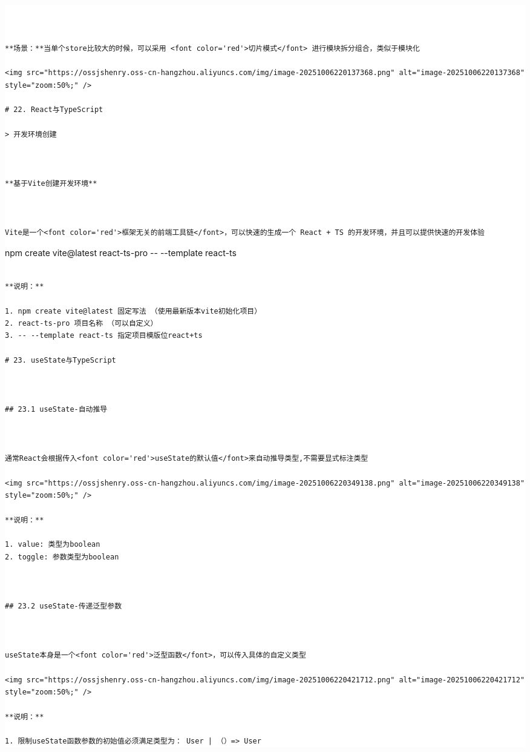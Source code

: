 ````



**场景：**当单个store比较大的时候，可以采用 <font color='red'>切片模式</font> 进行模块拆分组合，类似于模块化

<img src="https://ossjshenry.oss-cn-hangzhou.aliyuncs.com/img/image-20251006220137368.png" alt="image-20251006220137368" style="zoom:50%;" />

# 22. React与TypeScript

> 开发环境创建



**基于Vite创建开发环境**



Vite是一个<font color='red'>框架无关的前端工具链</font>，可以快速的生成一个 React + TS 的开发环境，并且可以提供快速的开发体验

````

npm create vite@latest react-ts-pro -- --template react-ts

```

**说明：**

1. npm create vite@latest 固定写法 （使用最新版本vite初始化项目）
2. react-ts-pro 项目名称 （可以自定义）
3. -- --template react-ts 指定项目模版位react+ts

# 23. useState与TypeScript



## 23.1 useState-自动推导



通常React会根据传入<font color='red'>useState的默认值</font>来自动推导类型,不需要显式标注类型

<img src="https://ossjshenry.oss-cn-hangzhou.aliyuncs.com/img/image-20251006220349138.png" alt="image-20251006220349138" style="zoom:50%;" />

**说明：**

1. value: 类型为boolean
2. toggle: 参数类型为boolean



## 23.2 useState-传递泛型参数



useState本身是一个<font color='red'>泛型函数</font>，可以传入具体的自定义类型

<img src="https://ossjshenry.oss-cn-hangzhou.aliyuncs.com/img/image-20251006220421712.png" alt="image-20251006220421712" style="zoom:50%;" />

**说明：**

1. 限制useState函数参数的初始值必须满足类型为： User | （）=> User
```